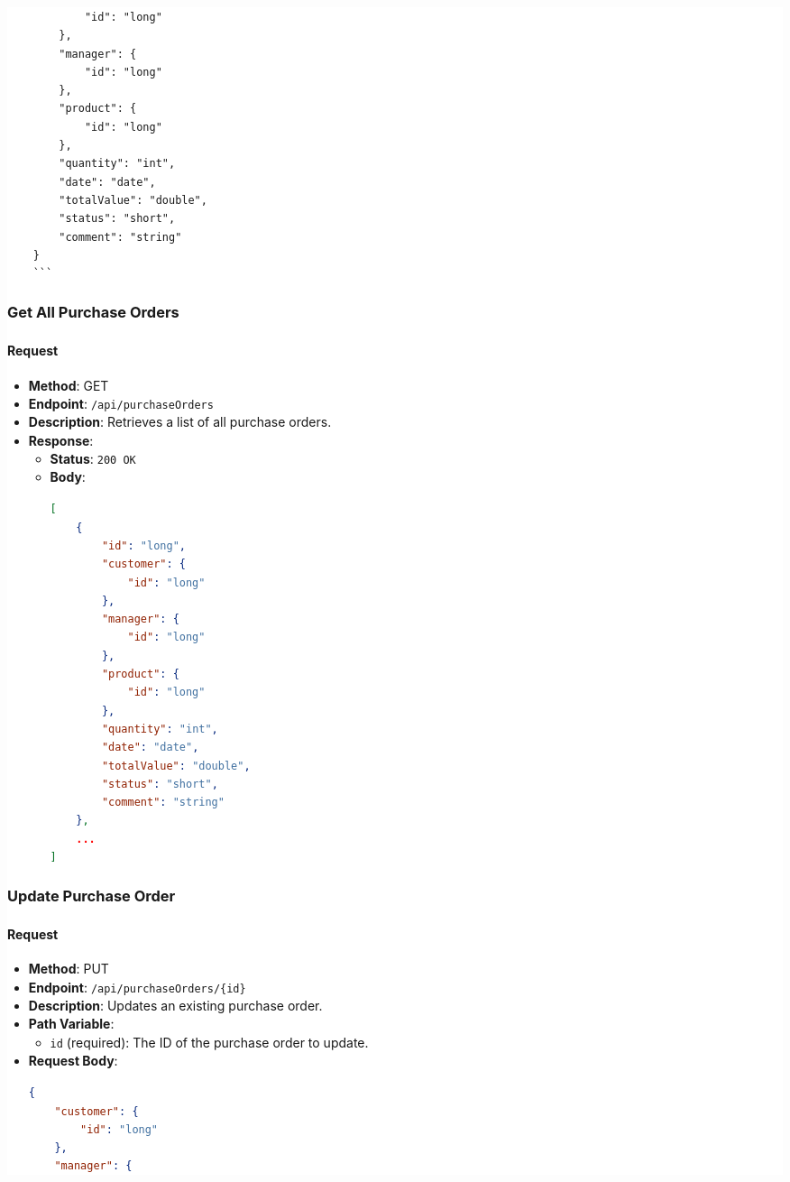                 "id": "long"
            },
            "manager": {
                "id": "long"
            },
            "product": {
                "id": "long"
            },
            "quantity": "int",
            "date": "date",
            "totalValue": "double",
            "status": "short",
            "comment": "string"
        }
        ```

### Get All Purchase Orders

#### Request
- **Method**: GET
- **Endpoint**: `/api/purchaseOrders`
- **Description**: Retrieves a list of all purchase orders.
- **Response**:
    - **Status**: `200 OK`
    - **Body**:
        ```json
        [
            {
                "id": "long",
                "customer": {
                    "id": "long"
                },
                "manager": {
                    "id": "long"
                },
                "product": {
                    "id": "long"
                },
                "quantity": "int",
                "date": "date",
                "totalValue": "double",
                "status": "short",
                "comment": "string"
            },
            ...
        ]
        ```

### Update Purchase Order

#### Request
- **Method**: PUT
- **Endpoint**: `/api/purchaseOrders/{id}`
- **Description**: Updates an existing purchase order.
- **Path Variable**:
    - `id` (required): The ID of the purchase order to update.
- **Request Body**:
    ```json
    {
        "customer": {
            "id": "long"
        },
        "manager": {